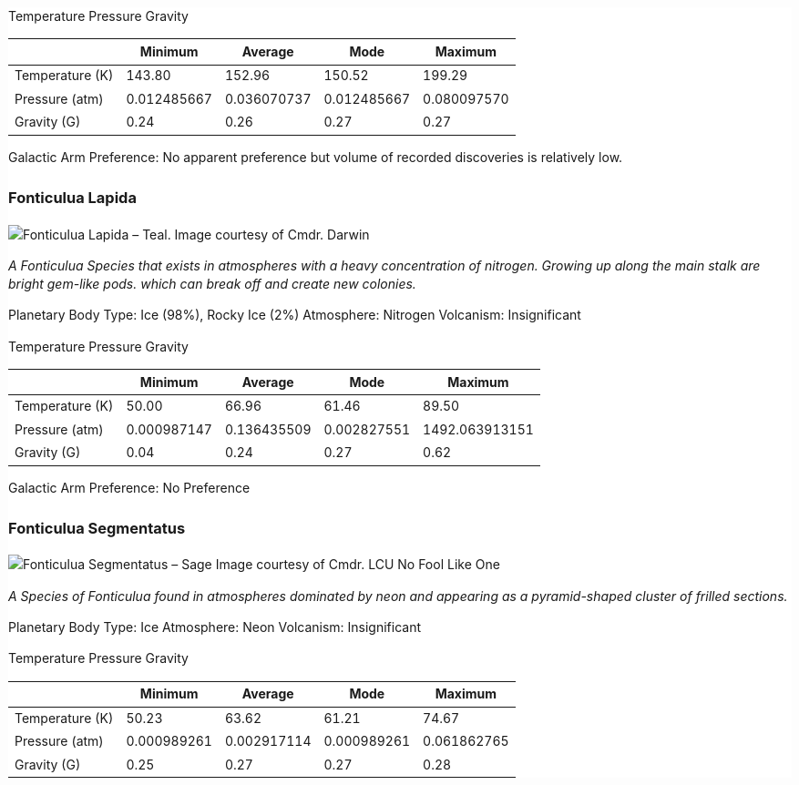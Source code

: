 Temperature Pressure Gravity

|  | Minimum | Average | Mode | Maximum |
| --- | --- | --- | --- | --- |
| Temperature (K) | 143.80 | 152.96 | 150.52 | 199.29 |
| Pressure (atm) | 0.012485667 | 0.036070737 | 0.012485667 | 0.080097570 |
| Gravity (G) | 0.24 | 0.26 | 0.27 | 0.27 |

Galactic Arm Preference: No apparent preference but volume of recorded discoveries is relatively low.

### Fonticulua Lapida

![](https://canonn.science/wp-content/uploads/2023/12/Trello_Fonticula_Lapida_Teal_Darwin-1024x576.jpg)Fonticulua Lapida – Teal. Image courtesy of Cmdr. Darwin

*A Fonticulua Species that exists in atmospheres with a heavy concentration of nitrogen. Growing up along the main stalk are bright gem-like pods. which can break off and create new colonies.*

Planetary Body Type: Ice (98%), Rocky Ice (2%)
Atmosphere: Nitrogen
Volcanism: Insignificant

Temperature Pressure Gravity

|  | Minimum | Average | Mode | Maximum |
| --- | --- | --- | --- | --- |
| Temperature (K) | 50.00 | 66.96 | 61.46 | 89.50 |
| Pressure (atm) | 0.000987147 | 0.136435509 | 0.002827551 | 1492.063913151 |
| Gravity (G) | 0.04 | 0.24 | 0.27 | 0.62 |

Galactic Arm Preference: No Preference

### Fonticulua Segmentatus

![](https://canonn.science/wp-content/uploads/2025/01/Fonticulua-Segmentatus-Sage-Pyraleau-PF-C-d14-154-1024x576.png)Fonticulua Segmentatus – Sage Image courtesy of Cmdr. LCU No Fool Like One

*A Species of Fonticulua found in atmospheres dominated by neon and appearing as a pyramid-shaped cluster of frilled sections.*

Planetary Body Type: Ice
Atmosphere: Neon
Volcanism: Insignificant

Temperature Pressure Gravity

|  | Minimum | Average | Mode | Maximum |
| --- | --- | --- | --- | --- |
| Temperature (K) | 50.23 | 63.62 | 61.21 | 74.67 |
| Pressure (atm) | 0.000989261 | 0.002917114 | 0.000989261 | 0.061862765 |
| Gravity (G) | 0.25 | 0.27 | 0.27 | 0.28 |
